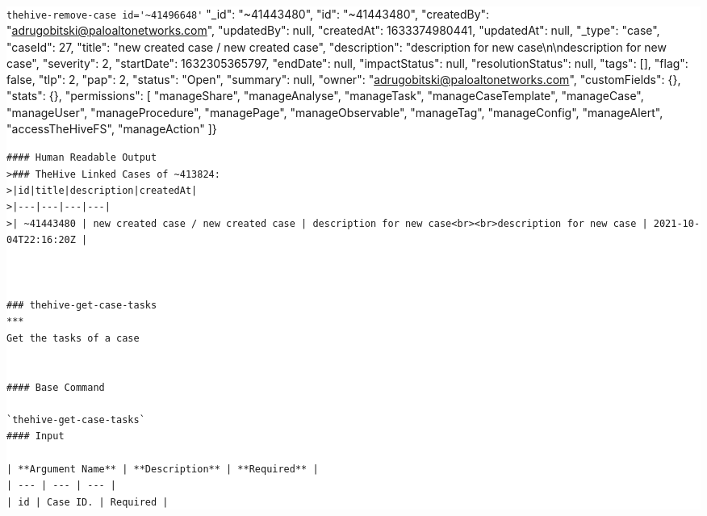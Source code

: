 ```thehive-remove-case id='~41496648'```
        "_id": "~41443480",
        "id": "~41443480",
        "createdBy": "adrugobitski@paloaltonetworks.com",
        "updatedBy": null,
        "createdAt": 1633374980441,
        "updatedAt": null,
        "_type": "case",
        "caseId": 27,
        "title": "new created case / new created case",
        "description": "description for new case\n\ndescription for new case",
        "severity": 2,
        "startDate": 1632305365797,
        "endDate": null,
        "impactStatus": null,
        "resolutionStatus": null,
        "tags": [],
        "flag": false,
        "tlp": 2,
        "pap": 2,
        "status": "Open",
        "summary": null,
        "owner": "adrugobitski@paloaltonetworks.com",
        "customFields": {},
        "stats": {},
        "permissions": [
            "manageShare", "manageAnalyse", "manageTask",
            "manageCaseTemplate", "manageCase", "manageUser",
            "manageProcedure", "managePage", "manageObservable",
            "manageTag", "manageConfig", "manageAlert",
            "accessTheHiveFS", "manageAction"
        ]}
```
#### Human Readable Output
>### TheHive Linked Cases of ~413824:
>|id|title|description|createdAt|
>|---|---|---|---|
>| ~41443480 | new created case / new created case | description for new case<br><br>description for new case | 2021-10-04T22:16:20Z |



### thehive-get-case-tasks
***
Get the tasks of a case


#### Base Command

`thehive-get-case-tasks`
#### Input

| **Argument Name** | **Description** | **Required** |
| --- | --- | --- |
| id | Case ID. | Required | 
